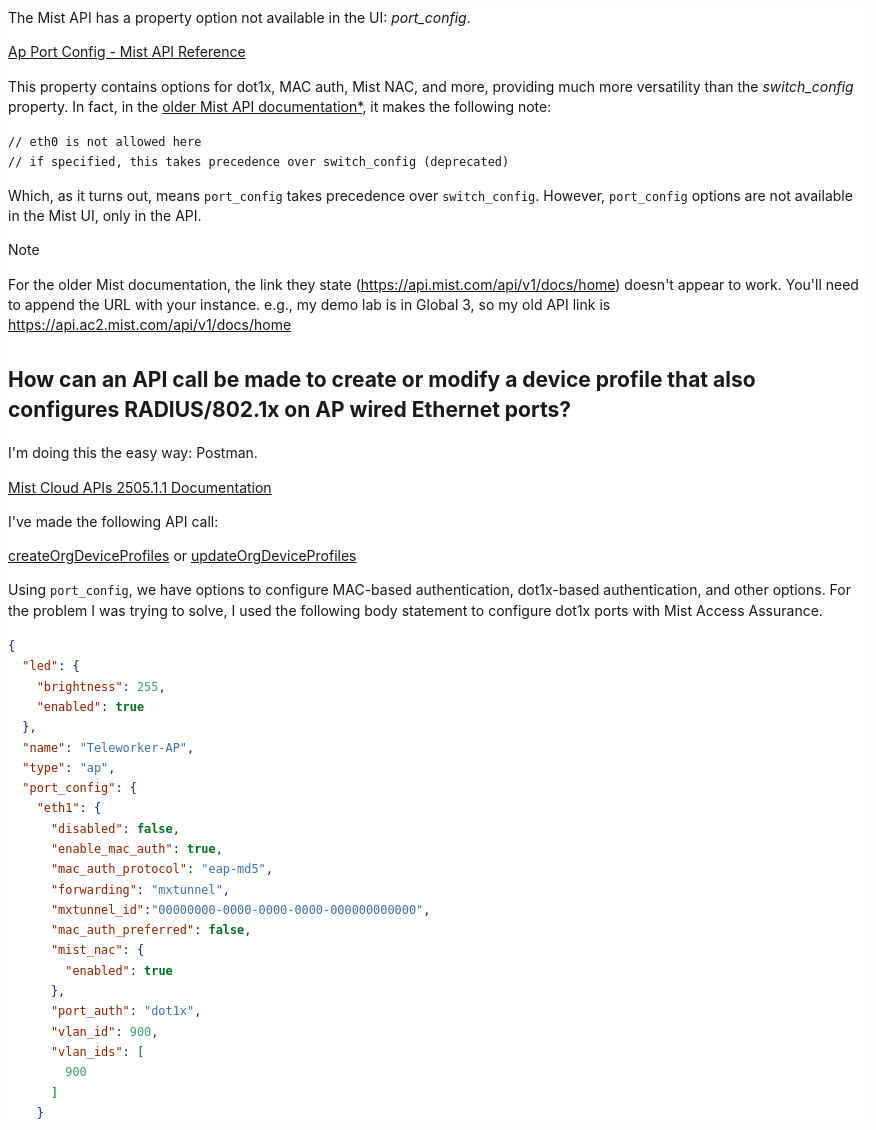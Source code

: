 The Mist API has a property option not available in the UI: *port_config*.

[Ap Port Config - Mist API Reference](https://www.juniper.net/documentation/us/en/software/mist/api/http/models/structures/ap-port-config)

This property contains options for dot1x, MAC auth, Mist NAC, and more, providing much more versatility than the *switch_config* property. In fact, in the [older Mist API documentation*](https://api.ac2.mist.com/api/v1/docs/Site#device-config), it makes the following note:

```
// eth0 is not allowed here
// if specified, this takes precedence over switch_config (deprecated)
```

Which, as it turns out, means `port_config` takes precedence over `switch_config`. However, `port_config` options are not available in the Mist UI, only in the API.

> [!NOTE]
> 
> For the older Mist documentation, the link they state (https://api.mist.com/api/v1/docs/home) doesn't appear to work. You'll need to append the URL with your instance.
> e.g., my demo lab is in Global 3, so my old API link is https://api.ac2.mist.com/api/v1/docs/home

## How can an API call be made to create or modify a device profile that also configures RADIUS/802.1x on AP wired Ethernet ports?

I'm doing this the easy way: Postman.

[Mist Cloud APIs 2505.1.1 Documentation](https://www.postman.com/juniper-mist/mist-systems-s-public-workspace/documentation/sbkq1fm/mist-cloud-apis-2505-1-1)

I've made the following API call:

[createOrgDeviceProfiles](https://www.postman.com/juniper-mist/mist-systems-s-public-workspace/request/ohvx2f1/createorgdeviceprofiles?action=share&source=copy-link&creator=38029947&ctx=documentation) or [updateOrgDeviceProfiles](https://www.postman.com/juniper-mist/mist-systems-s-public-workspace/request/k5qb5al/updateorgdeviceprofiles?action=share&source=copy-link&creator=38029947)

Using `port_config`, we have options to configure MAC-based authentication, dot1x-based authentication, and other options. For the problem I was trying to solve, I used the following body statement to configure dot1x ports with Mist Access Assurance.

```json
{
  "led": {
    "brightness": 255,
    "enabled": true
  },
  "name": "Teleworker-AP",
  "type": "ap",
  "port_config": {
    "eth1": {
      "disabled": false,
      "enable_mac_auth": true,
      "mac_auth_protocol": "eap-md5",
      "forwarding": "mxtunnel",
      "mxtunnel_id":"00000000-0000-0000-0000-000000000000",
      "mac_auth_preferred": false,
      "mist_nac": {
        "enabled": true
      },
      "port_auth": "dot1x",
      "vlan_id": 900,
      "vlan_ids": [
        900
      ]
    }
```